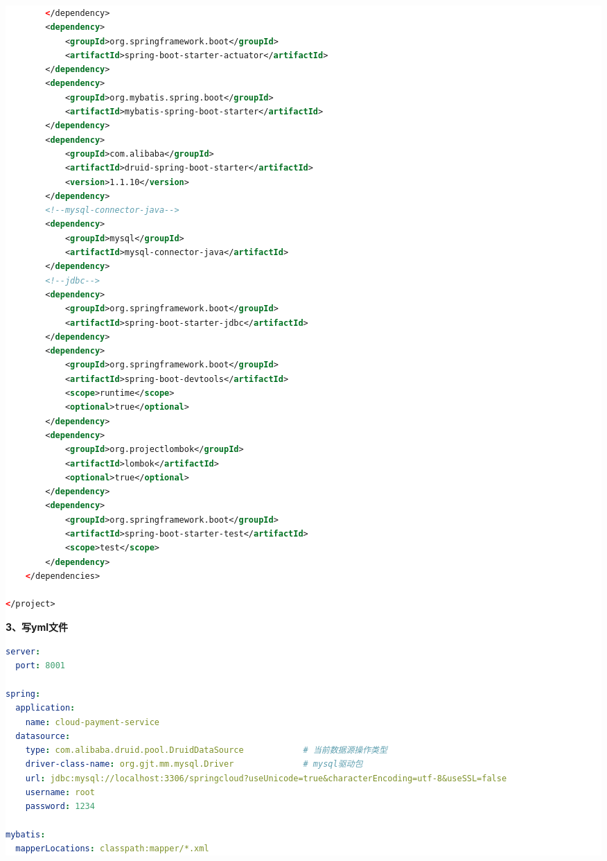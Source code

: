 ```xml
        </dependency>
        <dependency>
            <groupId>org.springframework.boot</groupId>
            <artifactId>spring-boot-starter-actuator</artifactId>
        </dependency>
        <dependency>
            <groupId>org.mybatis.spring.boot</groupId>
            <artifactId>mybatis-spring-boot-starter</artifactId>
        </dependency>
        <dependency>
            <groupId>com.alibaba</groupId>
            <artifactId>druid-spring-boot-starter</artifactId>
            <version>1.1.10</version>
        </dependency>
        <!--mysql-connector-java-->
        <dependency>
            <groupId>mysql</groupId>
            <artifactId>mysql-connector-java</artifactId>
        </dependency>
        <!--jdbc-->
        <dependency>
            <groupId>org.springframework.boot</groupId>
            <artifactId>spring-boot-starter-jdbc</artifactId>
        </dependency>
        <dependency>
            <groupId>org.springframework.boot</groupId>
            <artifactId>spring-boot-devtools</artifactId>
            <scope>runtime</scope>
            <optional>true</optional>
        </dependency>
        <dependency>
            <groupId>org.projectlombok</groupId>
            <artifactId>lombok</artifactId>
            <optional>true</optional>
        </dependency>
        <dependency>
            <groupId>org.springframework.boot</groupId>
            <artifactId>spring-boot-starter-test</artifactId>
            <scope>test</scope>
        </dependency>
    </dependencies>

</project>
```

**3、写yml文件**

```yaml
server:
  port: 8001

spring:
  application:
    name: cloud-payment-service
  datasource:
    type: com.alibaba.druid.pool.DruidDataSource            # 当前数据源操作类型
    driver-class-name: org.gjt.mm.mysql.Driver              # mysql驱动包
    url: jdbc:mysql://localhost:3306/springcloud?useUnicode=true&characterEncoding=utf-8&useSSL=false
    username: root
    password: 1234

mybatis:
  mapperLocations: classpath:mapper/*.xml
```